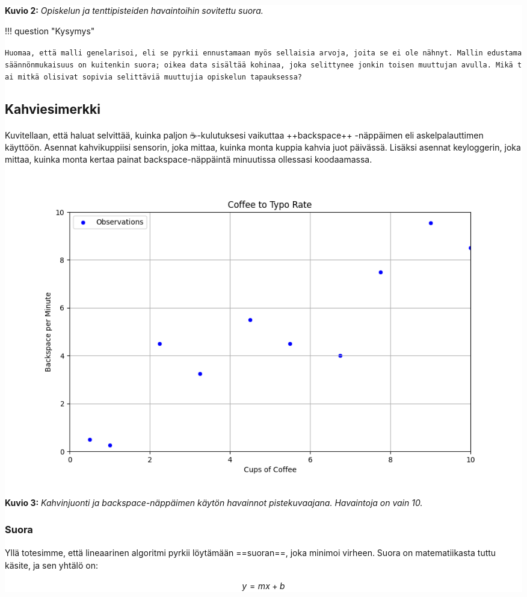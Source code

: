 **Kuvio 2:** *Opiskelun ja tenttipisteiden havaintoihin sovitettu suora.*

!!! question "Kysymys"

    Huomaa, että malli genelarisoi, eli se pyrkii ennustamaan myös sellaisia arvoja, joita se ei ole nähnyt. Mallin edustama säännönmukaisuus on kuitenkin suora; oikea data sisältää kohinaa, joka selittynee jonkin toisen muuttujan avulla. Mikä tai mitkä olisivat sopivia selittäviä muuttujia opiskelun tapauksessa?

## Kahviesimerkki

Kuvitellaan, että haluat selvittää, kuinka paljon :coffee:-kulutuksesi vaikuttaa ++backspace++ -näppäimen eli askelpalauttimen käyttöön. Asennat kahvikuppiisi sensorin, joka mittaa, kuinka monta kuppia kahvia juot päivässä. Lisäksi asennat keyloggerin, joka mittaa, kuinka monta kertaa painat backspace-näppäintä minuutissa ollessasi koodaamassa.

![Coffee vs Backspace per Minute](../../images/linreg_coffee_01_residuals.png)

**Kuvio 3:** *Kahvinjuonti ja backspace-näppäimen käytön havainnot pistekuvaajana. Havaintoja on vain 10.*

### Suora

Yllä totesimme, että lineaarinen algoritmi pyrkii löytämään ==suoran==, joka minimoi virheen. Suora on matematiikasta tuttu käsite, ja sen yhtälö on:

$$
y = mx + b
$$
